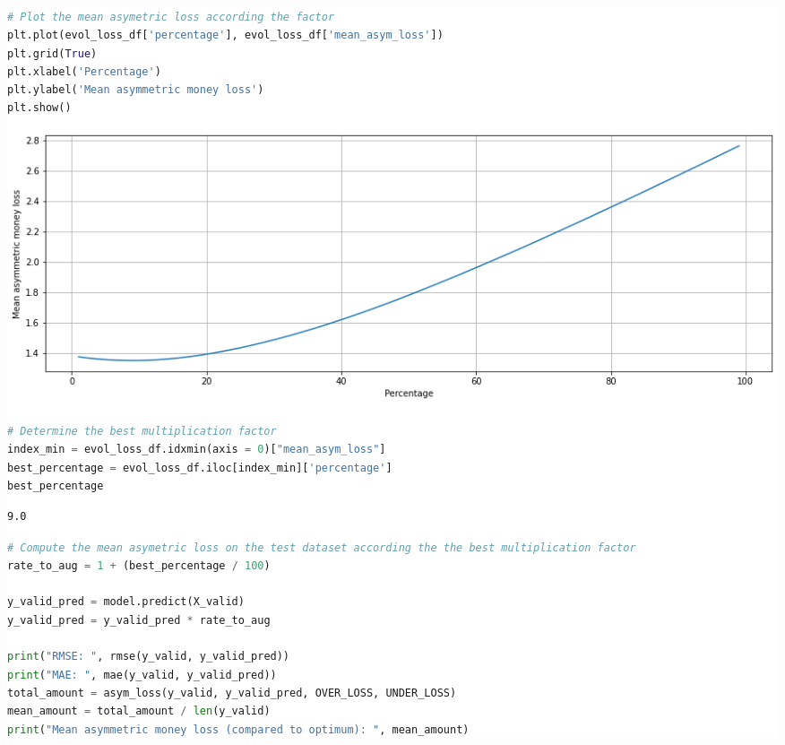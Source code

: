 


```python
# Plot the mean asymetric loss according the factor
plt.plot(evol_loss_df['percentage'], evol_loss_df['mean_asym_loss'])
plt.grid(True)
plt.xlabel('Percentage')
plt.ylabel('Mean asymmetric money loss')
plt.show()
```


    
![png](output_15_0.png)
    



```python
# Determine the best multiplication factor
index_min = evol_loss_df.idxmin(axis = 0)["mean_asym_loss"]
best_percentage = evol_loss_df.iloc[index_min]['percentage']
best_percentage
```




    9.0




```python
# Compute the mean asymetric loss on the test dataset according the the best multiplication factor
rate_to_aug = 1 + (best_percentage / 100)

y_valid_pred = model.predict(X_valid)
y_valid_pred = y_valid_pred * rate_to_aug

print("RMSE: ", rmse(y_valid, y_valid_pred))
print("MAE: ", mae(y_valid, y_valid_pred))
total_amount = asym_loss(y_valid, y_valid_pred, OVER_LOSS, UNDER_LOSS)
mean_amount = total_amount / len(y_valid)
print("Mean asymmetric money loss (compared to optimum): ", mean_amount)

```
